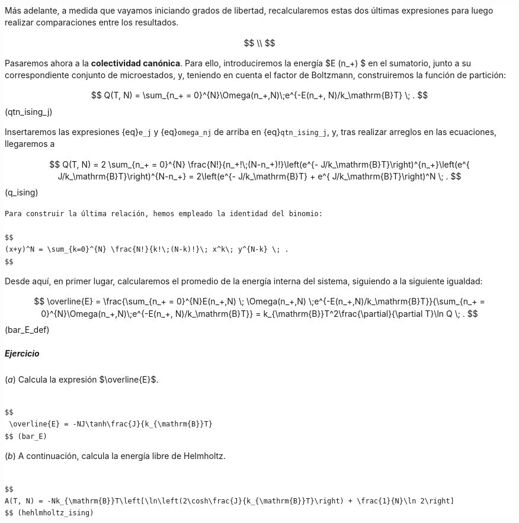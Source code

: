 Más adelante, a medida que vayamos iniciando grados de libertad, recalcularemos estas dos últimas expresiones para luego realizar comparaciones entre los resultados.

$$
\\
$$

Pasaremos ahora a la __colectividad canónica__. Para ello, introduciremos la energía $E (n_+) $ en el sumatorio, junto a su correspondiente conjunto de microestados, y, teniendo en cuenta el factor de Boltzmann, construiremos la función de partición:

$$
Q(T, N) = \sum_{n_+ = 0}^{N}\Omega(n_+,N)\;e^{-E(n_+, N)/k_\mathrm{B}T} \; .
$$ (qtn_ising_j)

Insertaremos las expresiones {eq}`e_j` y {eq}`omega_nj` de arriba en {eq}`qtn_ising_j`, y, tras realizar arreglos en las ecuaciones, llegaremos a

$$
Q(T, N) = 2 \sum_{n_+ = 0}^{N} \frac{N!}{n_+!\;(N-n_+)!}\left(e^{- J/k_\mathrm{B}T}\right)^{n_+}\left(e^{ J/k_\mathrm{B}T}\right)^{N-n_+} = 2\left(e^{- J/k_\mathrm{B}T} + e^{ J/k_\mathrm{B}T}\right)^N \; .
$$ (q_ising)

```{admonition} Nota
Para construir la última relación, hemos empleado la identidad del binomio:

$$
(x+y)^N = \sum_{k=0}^{N} \frac{N!}{k!\;(N-k)!}\; x^k\; y^{N-k} \; .
$$
```

Desde aquí, en primer lugar, calcularemos el promedio de la energía interna del sistema, siguiendo a la siguiente igualdad:

$$
\overline{E} = \frac{\sum_{n_+ = 0}^{N}E(n_+,N) \; \Omega(n_+,N) \;e^{-E(n_+,N)/k_\mathrm{B}T}}{\sum_{n_+ = 0}^{N}\Omega(n_+,N)\;e^{-E(n_+, N)/k_\mathrm{B}T}} = k_{\mathrm{B}}T^2\frac{\partial}{\partial T}\ln Q \; .
$$ (bar_E_def)

#####  Ejercicio

$(a)$ Calcula la expresión $\overline{E}$.

```{dropdown} __Solución__

$$
 \overline{E} = -NJ\tanh\frac{J}{k_{\mathrm{B}}T} 
$$ (bar_E)

```

$(b)$ A continuación, calcula la energía libre de Helmholtz.

```{dropdown} __Solución__

$$
A(T, N) = -Nk_{\mathrm{B}}T\left[\ln\left(2\cosh\frac{J}{k_{\mathrm{B}}T}\right) + \frac{1}{N}\ln 2\right] 
$$ (hehlmholtz_ising)

```
